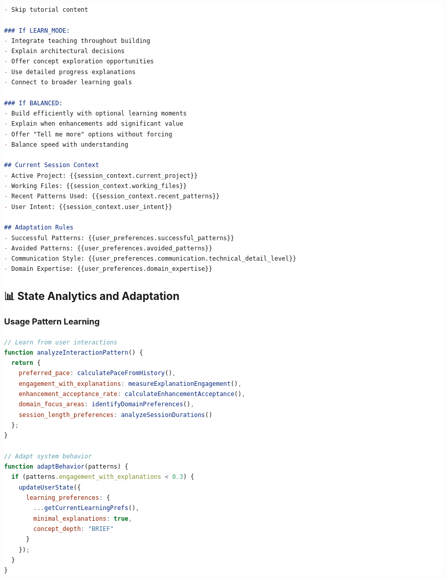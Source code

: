 ```markdown
- Skip tutorial content

### If LEARN_MODE:
- Integrate teaching throughout building
- Explain architectural decisions
- Offer concept exploration opportunities  
- Use detailed progress explanations
- Connect to broader learning goals

### If BALANCED:
- Build efficiently with optional learning moments
- Explain when enhancements add significant value
- Offer "Tell me more" options without forcing
- Balance speed with understanding

## Current Session Context
- Active Project: {{session_context.current_project}}
- Working Files: {{session_context.working_files}}
- Recent Patterns Used: {{session_context.recent_patterns}}
- User Intent: {{session_context.user_intent}}

## Adaptation Rules
- Successful Patterns: {{user_preferences.successful_patterns}}
- Avoided Patterns: {{user_preferences.avoided_patterns}}  
- Communication Style: {{user_preferences.communication.technical_detail_level}}
- Domain Expertise: {{user_preferences.domain_expertise}}
```

## 📊 State Analytics and Adaptation

### **Usage Pattern Learning**
```javascript
// Learn from user interactions
function analyzeInteractionPattern() {
  return {
    preferred_pace: calculatePaceFromHistory(),
    engagement_with_explanations: measureExplanationEngagement(),
    enhancement_acceptance_rate: calculateEnhancementAcceptance(),
    domain_focus_areas: identifyDomainPreferences(),
    session_length_preferences: analyzeSessionDurations()
  };
}

// Adapt system behavior
function adaptBehavior(patterns) {
  if (patterns.engagement_with_explanations < 0.3) {
    updateUserState({
      learning_preferences: {
        ...getCurrentLearningPrefs(),
        minimal_explanations: true,
        concept_depth: "BRIEF"
      }
    });
  }
}
```
